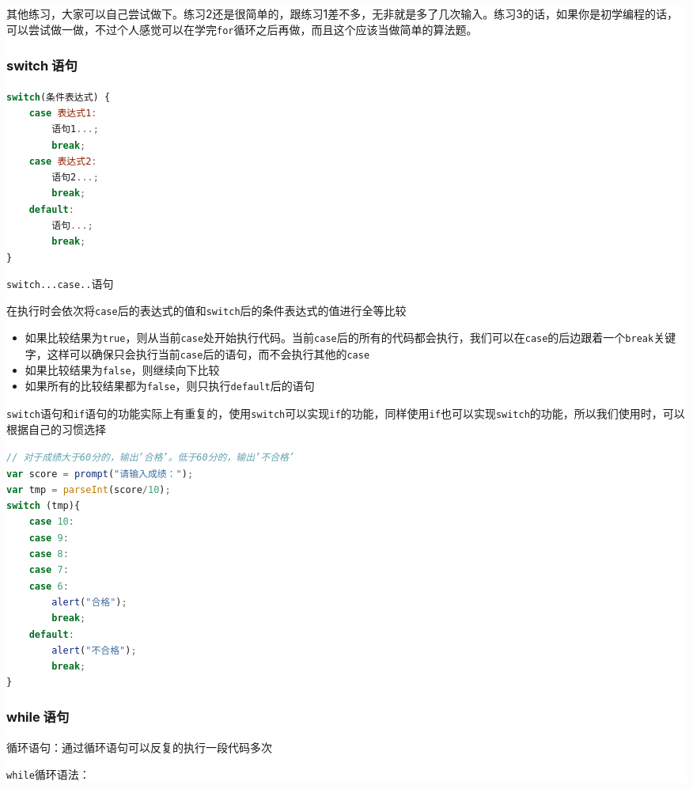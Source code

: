 其他练习，大家可以自己尝试做下。练习2还是很简单的，跟练习1差不多，无非就是多了几次输入。练习3的话，如果你是初学编程的话，可以尝试做一做，不过个人感觉可以在学完`for`循环之后再做，而且这个应该当做简单的算法题。



### switch 语句

```javascript
switch(条件表达式) {
    case 表达式1:
    	语句1...;
    	break;
    case 表达式2:
    	语句2...;
    	break;
    default:
        语句...;
    	break;
}
```

`switch...case..`语句

在执行时会依次将`case`后的表达式的值和`switch`后的条件表达式的值进行全等比较

- 如果比较结果为`true`，则从当前`case`处开始执行代码。当前`case`后的所有的代码都会执行，我们可以在`case`的后边跟着一个`break`关键字，这样可以确保只会执行当前`case`后的语句，而不会执行其他的`case`
- 如果比较结果为`false`，则继续向下比较
- 如果所有的比较结果都为`false`，则只执行`default`后的语句

`switch`语句和`if`语句的功能实际上有重复的，使用`switch`可以实现`if`的功能，同样使用`if`也可以实现`switch`的功能，所以我们使用时，可以根据自己的习惯选择

```javascript
// 对于成绩大于60分的，输出’合格’。低于60分的，输出’不合格’
var score = prompt("请输入成绩：");
var tmp = parseInt(score/10);
switch (tmp){
    case 10:
    case 9:
    case 8:
    case 7:
    case 6:
        alert("合格");
        break;
    default:
        alert("不合格");
        break;
}
```



### while 语句

循环语句：通过循环语句可以反复的执行一段代码多次

`while`循环语法：
